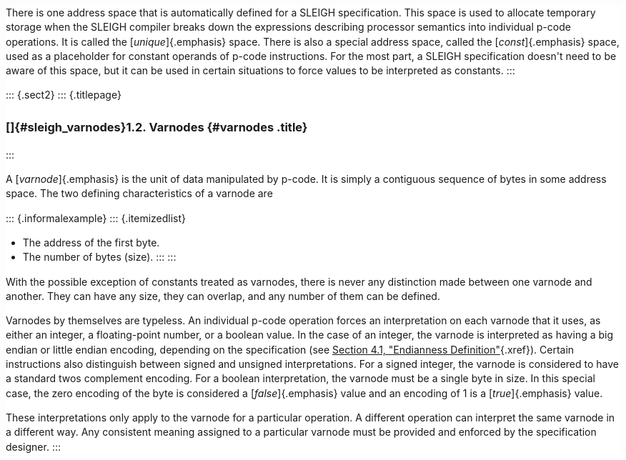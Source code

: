 There is one address space that is automatically defined for a SLEIGH
specification. This space is used to allocate temporary storage when the
SLEIGH compiler breaks down the expressions describing processor
semantics into individual p-code operations. It is called the
[*unique*]{.emphasis} space. There is also a special address space,
called the [*const*]{.emphasis} space, used as a placeholder for
constant operands of p-code instructions. For the most part, a SLEIGH
specification doesn't need to be aware of this space, but it can be used
in certain situations to force values to be interpreted as constants.
:::

::: {.sect2}
::: {.titlepage}
<div>

<div>

### []{#sleigh_varnodes}1.2. Varnodes {#varnodes .title}

</div>

</div>
:::

A [*varnode*]{.emphasis} is the unit of data manipulated by p-code. It
is simply a contiguous sequence of bytes in some address space. The two
defining characteristics of a varnode are

::: {.informalexample}
::: {.itemizedlist}
-   The address of the first byte.
-   The number of bytes (size).
:::
:::

With the possible exception of constants treated as varnodes, there is
never any distinction made between one varnode and another. They can
have any size, they can overlap, and any number of them can be defined.

Varnodes by themselves are typeless. An individual p-code operation
forces an interpretation on each varnode that it uses, as either an
integer, a floating-point number, or a boolean value. In the case of an
integer, the varnode is interpreted as having a big endian or little
endian encoding, depending on the specification (see [Section 4.1,
"Endianness
Definition"](sleigh_definitions.html#sleigh_endianness_definition "4.1. Endianness Definition"){.xref}).
Certain instructions also distinguish between signed and unsigned
interpretations. For a signed integer, the varnode is considered to have
a standard twos complement encoding. For a boolean interpretation, the
varnode must be a single byte in size. In this special case, the zero
encoding of the byte is considered a [*false*]{.emphasis} value and an
encoding of 1 is a [*true*]{.emphasis} value.

These interpretations only apply to the varnode for a particular
operation. A different operation can interpret the same varnode in a
different way. Any consistent meaning assigned to a particular varnode
must be provided and enforced by the specification designer.
:::
